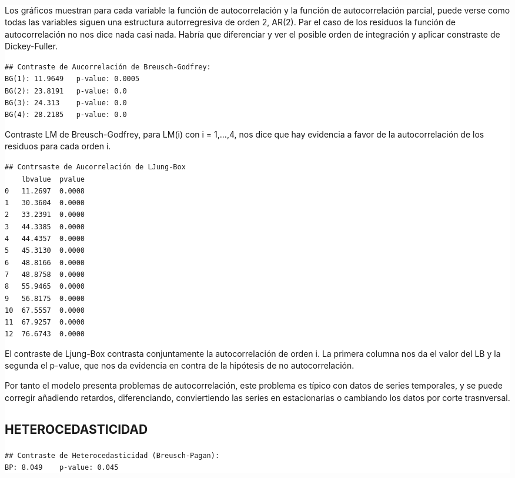 
Los gráficos muestran para cada variable la función de autocorrelación y la función de autocorrelación parcial, puede verse como todas las variables siguen una estructura autorregresiva de orden 2, AR(2). Par el caso de los residuos la función de autocorrelación no nos dice nada casi nada. Habría que diferenciar y ver el posible orden de integración y aplicar constraste de Dickey-Fuller.




    ## Contraste de Aucorrelación de Breusch-Godfrey:
    BG(1): 11.9649	 p-value: 0.0005
    BG(2): 23.8191	 p-value: 0.0
    BG(3): 24.313	 p-value: 0.0
    BG(4): 28.2185	 p-value: 0.0


Contraste LM de Breusch-Godfrey, para LM(i) con i = 1,...,4, nos dice que hay evidencia a favor de la autocorrelación de los residuos para cada orden i.




    ## Contrsaste de Aucorrelación de LJung-Box
        lbvalue  pvalue
    0   11.2697  0.0008
    1   30.3604  0.0000
    2   33.2391  0.0000
    3   44.3385  0.0000
    4   44.4357  0.0000
    5   45.3130  0.0000
    6   48.8166  0.0000
    7   48.8758  0.0000
    8   55.9465  0.0000
    9   56.8175  0.0000
    10  67.5557  0.0000
    11  67.9257  0.0000
    12  76.6743  0.0000


El contraste de Ljung-Box contrasta conjuntamente la autocorrelación de orden i. La primera columna nos da el valor del LB y la segunda el p-value, que nos da evidencia en contra de la hipótesis de no autocorrelación.

Por tanto el modelo presenta problemas de autocorrelación, este problema es típico con datos de series temporales, y se puede corregir añadiendo retardos, diferenciando, conviertiendo las series en estacionarias o cambiando los datos por corte trasnversal.

## HETEROCEDASTICIDAD




    ## Contraste de Heterocedasticidad (Breusch-Pagan):
    BP: 8.049 	 p-value: 0.045

